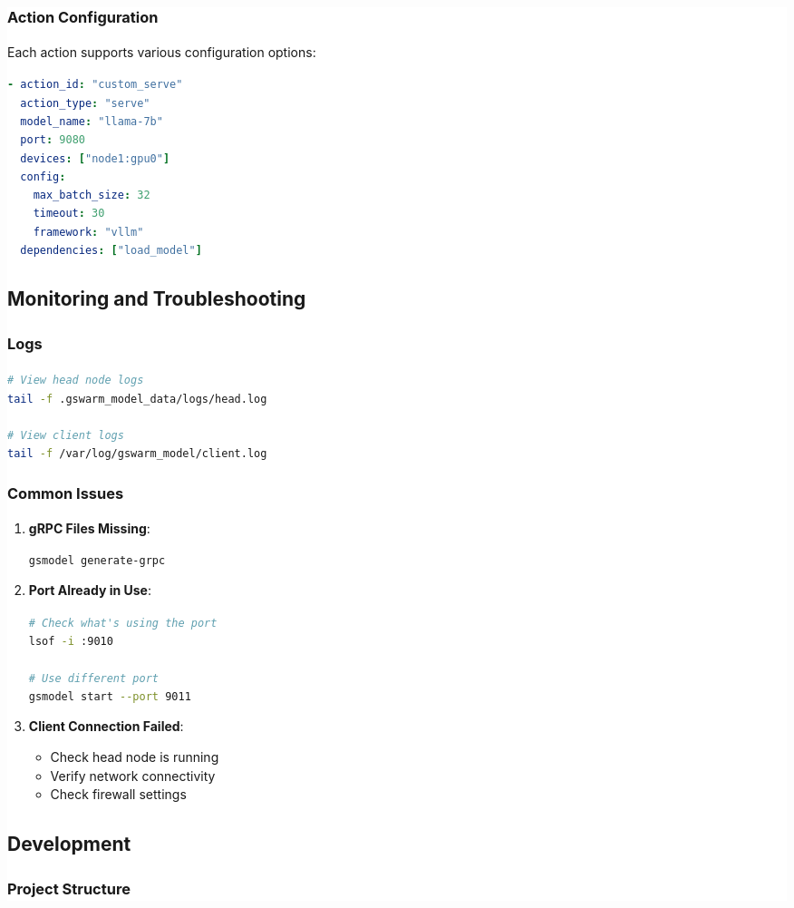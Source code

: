 ### Action Configuration

Each action supports various configuration options:

```yaml
- action_id: "custom_serve"
  action_type: "serve"
  model_name: "llama-7b"
  port: 9080
  devices: ["node1:gpu0"]
  config:
    max_batch_size: 32
    timeout: 30
    framework: "vllm"
  dependencies: ["load_model"]
```

## Monitoring and Troubleshooting

### Logs

```bash
# View head node logs
tail -f .gswarm_model_data/logs/head.log

# View client logs
tail -f /var/log/gswarm_model/client.log
```

### Common Issues

1. **gRPC Files Missing**:
   ```bash
   gsmodel generate-grpc
   ```

2. **Port Already in Use**:
   ```bash
   # Check what's using the port
   lsof -i :9010
   
   # Use different port
   gsmodel start --port 9011
   ```

3. **Client Connection Failed**:
   - Check head node is running
   - Verify network connectivity
   - Check firewall settings

## Development

### Project Structure
